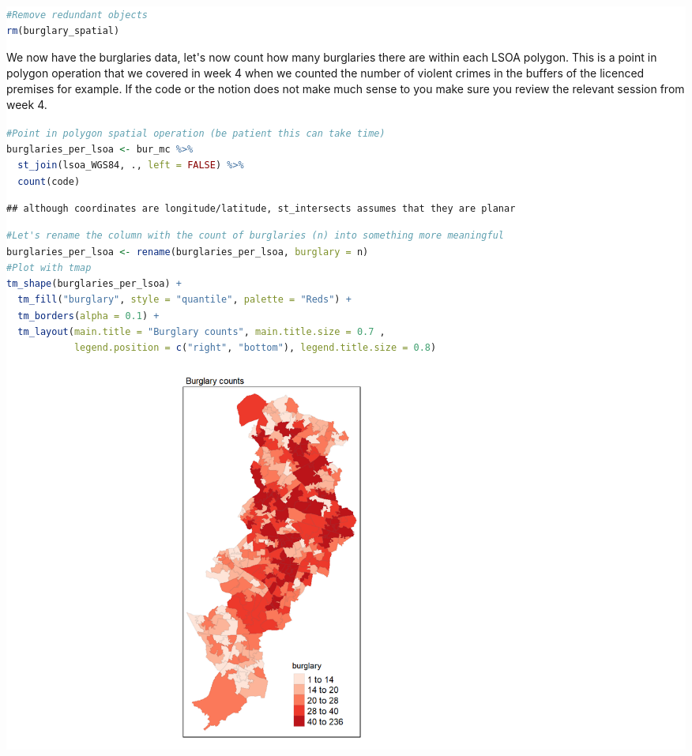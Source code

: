 
```r
#Remove redundant objects
rm(burglary_spatial)
```

We now have the burglaries data, let's now count how many burglaries there are within each LSOA polygon. This is a point in polygon operation that we covered in week 4 when we counted the number of violent crimes in the buffers of the licenced premises for example. If the code or the notion does not make much sense to you make sure you review the relevant session from week 4.


```r
#Point in polygon spatial operation (be patient this can take time)
burglaries_per_lsoa <- bur_mc %>% 
  st_join(lsoa_WGS84, ., left = FALSE) %>% 
  count(code)
```

```
## although coordinates are longitude/latitude, st_intersects assumes that they are planar
```

```r
#Let's rename the column with the count of burglaries (n) into something more meaningful
burglaries_per_lsoa <- rename(burglaries_per_lsoa, burglary = n)
#Plot with tmap
tm_shape(burglaries_per_lsoa) + 
  tm_fill("burglary", style = "quantile", palette = "Reds") +
  tm_borders(alpha = 0.1) +
  tm_layout(main.title = "Burglary counts", main.title.size = 0.7 ,
            legend.position = c("right", "bottom"), legend.title.size = 0.8)
```

<img src="07-week7_files/figure-html/unnamed-chunk-7-1.png" width="672" />
